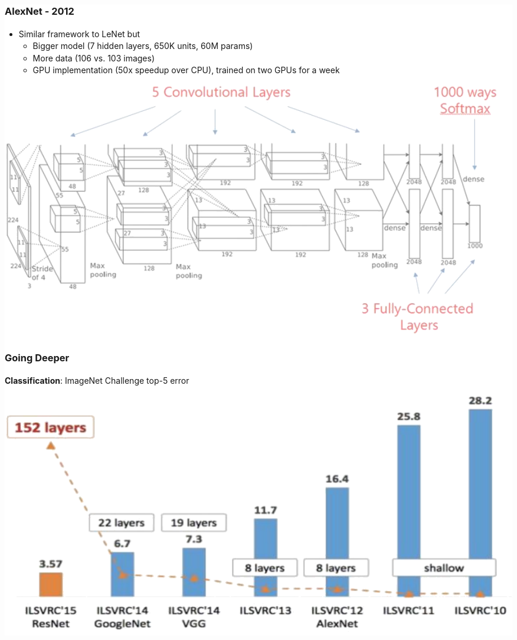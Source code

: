 

### AlexNet - 2012

- Similar framework to LeNet but
  - Bigger model (7 hidden layers, 650K units, 60M params)
  - More data (106 vs. 103 images)
  - GPU implementation (50x speedup over CPU), trained on two GPUs for a week

![img](IML-3.assets/unbacked-16538116691559.png)

### Going Deeper

**Classification**: ImageNet Challenge top-5 error

![img](IML-3.assets/unbacked-165381177372515.png)
